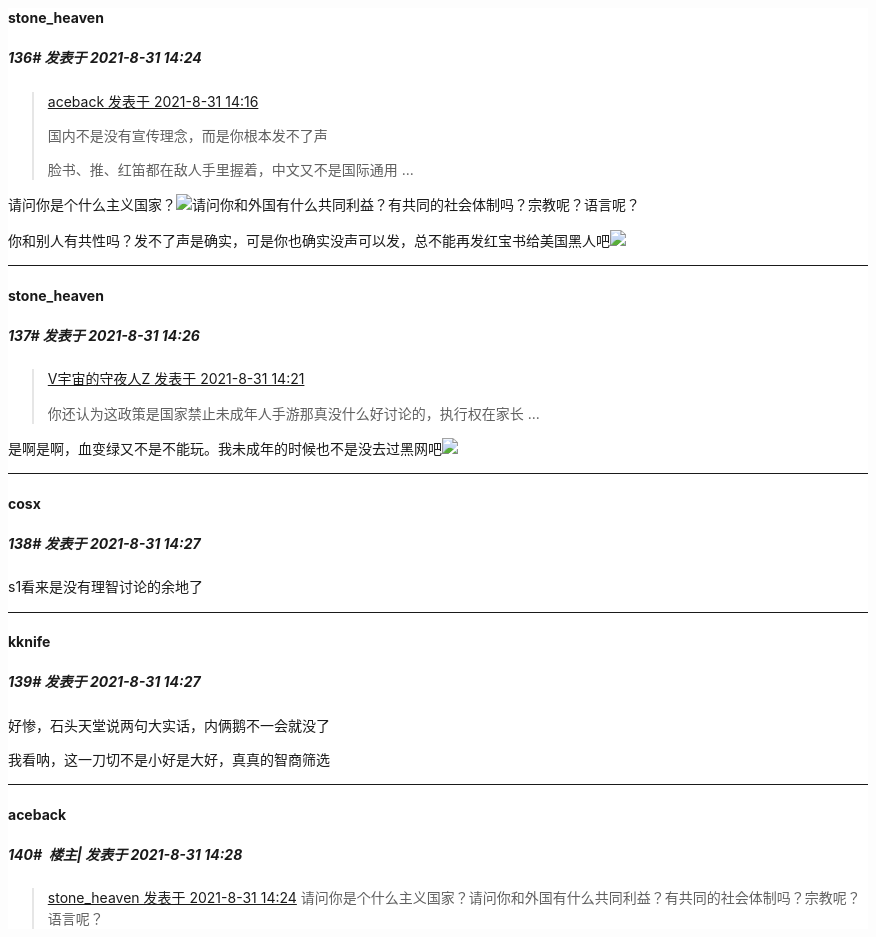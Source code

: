 ####  stone_heaven  
##### 136#       发表于 2021-8-31 14:24


<blockquote><a href="httphttps://bbs.saraba1st.com/2b/forum.php?mod=redirect&amp;goto=findpost&amp;pid=52569396&amp;ptid=2023715" target="_blank">aceback 发表于 2021-8-31 14:16</a>

国内不是没有宣传理念，而是你根本发不了声

脸书、推、红笛都在敌人手里握着，中文又不是国际通用 ...</blockquote>
请问你是个什么主义国家？<img src="https://static.saraba1st.com/image/smiley/face2017/047.png" referrerpolicy="no-referrer">请问你和外国有什么共同利益？有共同的社会体制吗？宗教呢？语言呢？

你和别人有共性吗？发不了声是确实，可是你也确实没声可以发，总不能再发红宝书给美国黑人吧<img src="https://static.saraba1st.com/image/smiley/face2017/047.png" referrerpolicy="no-referrer">


*****

####  stone_heaven  
##### 137#       发表于 2021-8-31 14:26


<blockquote><a href="httphttps://bbs.saraba1st.com/2b/forum.php?mod=redirect&amp;goto=findpost&amp;pid=52569445&amp;ptid=2023715" target="_blank">V宇宙的守夜人Z 发表于 2021-8-31 14:21</a>

你还认为这政策是国家禁止未成年人手游那真没什么好讨论的，执行权在家长 ...</blockquote>
是啊是啊，血变绿又不是不能玩。我未成年的时候也不是没去过黑网吧<img src="https://static.saraba1st.com/image/smiley/face2017/047.png" referrerpolicy="no-referrer">


*****

####  cosx  
##### 138#       发表于 2021-8-31 14:27


s1看来是没有理智讨论的余地了


*****

####  kknife  
##### 139#       发表于 2021-8-31 14:27


好惨，石头天堂说两句大实话，内俩鹅不一会就没了

我看呐，这一刀切不是小好是大好，真真的智商筛选


*****

####  aceback  
##### 140#         楼主| 发表于 2021-8-31 14:28


<blockquote><a href="httphttps://bbs.saraba1st.com/2b/forum.php?mod=redirect&amp;goto=findpost&amp;pid=52569466&amp;ptid=2023715" target="_blank">stone_heaven 发表于 2021-8-31 14:24</a>
请问你是个什么主义国家？请问你和外国有什么共同利益？有共同的社会体制吗？宗教呢？语言呢？

